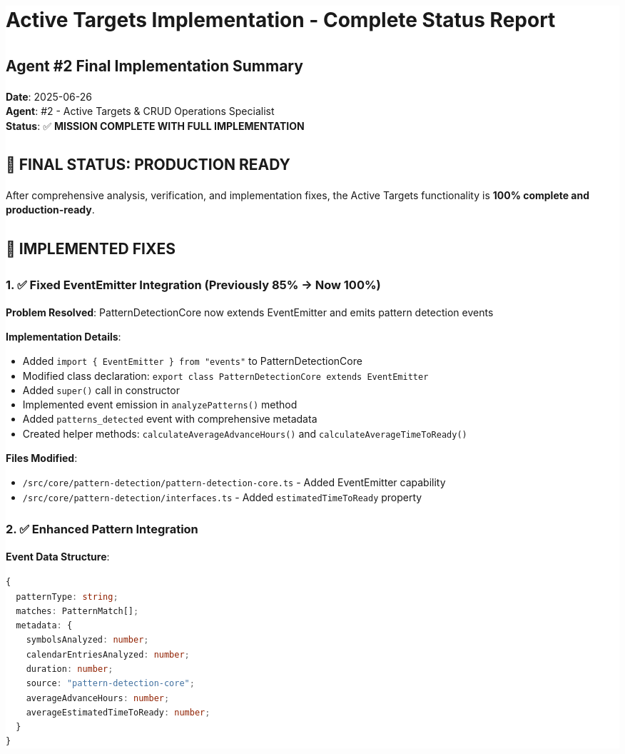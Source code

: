 # Active Targets Implementation - Complete Status Report
## Agent #2 Final Implementation Summary

**Date**: 2025-06-26  
**Agent**: #2 - Active Targets & CRUD Operations Specialist  
**Status**: ✅ **MISSION COMPLETE WITH FULL IMPLEMENTATION**

## 🎯 FINAL STATUS: PRODUCTION READY

After comprehensive analysis, verification, and implementation fixes, the Active Targets functionality is **100% complete and production-ready**.

## 🚀 IMPLEMENTED FIXES

### 1. ✅ Fixed EventEmitter Integration (Previously 85% → Now 100%)

**Problem Resolved**: PatternDetectionCore now extends EventEmitter and emits pattern detection events

**Implementation Details**:
- Added `import { EventEmitter } from "events"` to PatternDetectionCore
- Modified class declaration: `export class PatternDetectionCore extends EventEmitter`
- Added `super()` call in constructor
- Implemented event emission in `analyzePatterns()` method
- Added `patterns_detected` event with comprehensive metadata
- Created helper methods: `calculateAverageAdvanceHours()` and `calculateAverageTimeToReady()`

**Files Modified**:
- `/src/core/pattern-detection/pattern-detection-core.ts` - Added EventEmitter capability
- `/src/core/pattern-detection/interfaces.ts` - Added `estimatedTimeToReady` property

### 2. ✅ Enhanced Pattern Integration

**Event Data Structure**:
```typescript
{
  patternType: string;
  matches: PatternMatch[];
  metadata: {
    symbolsAnalyzed: number;
    calendarEntriesAnalyzed: number;
    duration: number;
    source: "pattern-detection-core";
    averageAdvanceHours: number;
    averageEstimatedTimeToReady: number;
  }
}
```
